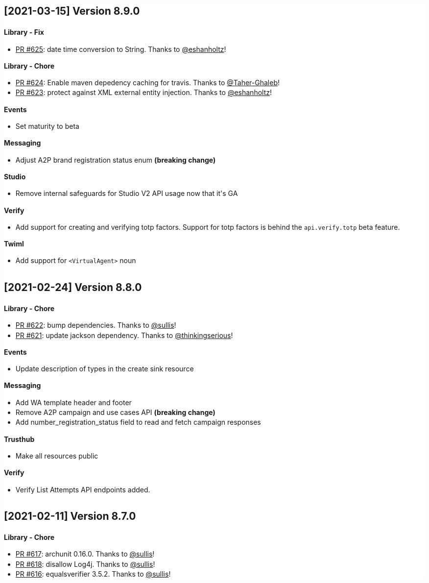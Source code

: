 [2021-03-15] Version 8.9.0
--------------------------
**Library - Fix**
- [PR #625](https://github.com/twilio/twilio-java/pull/625): date time conversion to String. Thanks to [@eshanholtz](https://github.com/eshanholtz)!

**Library - Chore**
- [PR #624](https://github.com/twilio/twilio-java/pull/624): Enable maven depedency caching for travis. Thanks to [@Taher-Ghaleb](https://github.com/Taher-Ghaleb)!
- [PR #623](https://github.com/twilio/twilio-java/pull/623): protect against XML external entity injection. Thanks to [@eshanholtz](https://github.com/eshanholtz)!

**Events**
- Set maturity to beta

**Messaging**
- Adjust A2P brand registration status enum **(breaking change)**

**Studio**
- Remove internal safeguards for Studio V2 API usage now that it's GA

**Verify**
- Add support for creating and verifying totp factors. Support for totp factors is behind the `api.verify.totp` beta feature.

**Twiml**
- Add support for `<VirtualAgent>` noun


[2021-02-24] Version 8.8.0
--------------------------
**Library - Chore**
- [PR #622](https://github.com/twilio/twilio-java/pull/622): bump dependencies. Thanks to [@sullis](https://github.com/sullis)!
- [PR #621](https://github.com/twilio/twilio-java/pull/621): update jackson dependency. Thanks to [@thinkingserious](https://github.com/thinkingserious)!

**Events**
- Update description of types in the create sink resource

**Messaging**
- Add WA template header and footer
- Remove A2P campaign and use cases API **(breaking change)**
- Add number_registration_status field to read and fetch campaign responses

**Trusthub**
- Make all resources public

**Verify**
- Verify List Attempts API endpoints added.


[2021-02-11] Version 8.7.0
--------------------------
**Library - Chore**
- [PR #617](https://github.com/twilio/twilio-java/pull/617): archunit 0.16.0. Thanks to [@sullis](https://github.com/sullis)!
- [PR #618](https://github.com/twilio/twilio-java/pull/618): disallow Log4j. Thanks to [@sullis](https://github.com/sullis)!
- [PR #616](https://github.com/twilio/twilio-java/pull/616): equalsverifier 3.5.2. Thanks to [@sullis](https://github.com/sullis)!
